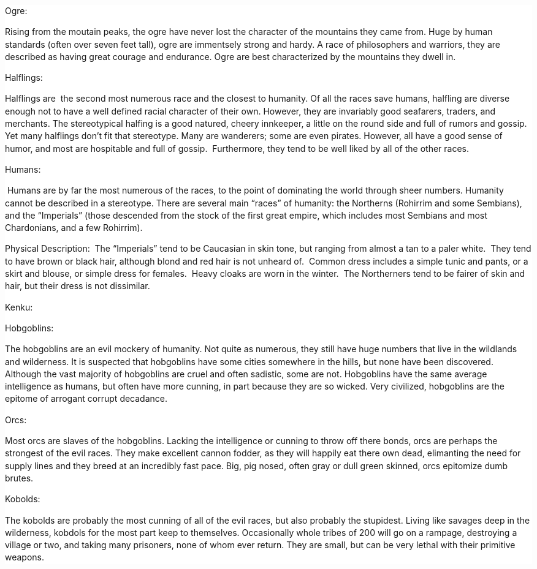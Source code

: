 Ogre:  

Rising from the moutain peaks, the ogre have never lost the character of the mountains they came from. Huge by human standards (often over seven feet tall), ogre are immentsely strong and hardy. A race of philosophers and warriors, they are described as having great courage and endurance. Ogre are best characterized by the mountains they dwell in. 

Halflings: 

Halflings are  the second most numerous race and the closest to humanity. Of all the races save humans, halfling are diverse enough not to have a well defined racial character of their own. However, they are invariably good seafarers, traders, and merchants. The stereotypical halfing is a good natured, cheery innkeeper, a little on the round side and full of rumors and gossip. Yet many halflings don’t fit that stereotype. Many are wanderers; some are even pirates. However, all have a good sense of humor, and most are hospitable and full of gossip.  Furthermore, they tend to be well liked by all of the other races. 

Humans:  

 Humans are by far the most numerous of the races, to the point of dominating the world through sheer numbers. Humanity cannot be described in a stereotype. There are several main “races” of humanity: the Northerns (Rohirrim and some Sembians), and the “Imperials” (those descended from the stock of the first great empire, which includes most Sembians and most Chardonians, and a few Rohirrim).  

Physical Description:  The “Imperials” tend to be Caucasian in skin tone, but ranging from almost a tan to a paler white.  They tend to have brown or black hair, although blond and red hair is not unheard of.  Common dress includes a simple tunic and pants, or a skirt and blouse, or simple dress for females.  Heavy cloaks are worn in the winter.  The Northerners tend to be fairer of skin and hair, but their dress is not dissimilar. 

Kenku:  

Hobgoblins:   

The hobgoblins are an evil mockery of humanity. Not quite as numerous, they still have huge numbers that live in the wildlands and wilderness. It is suspected that hobgoblins have some cities somewhere in the hills, but none have been discovered. Although the vast majority of hobgoblins are cruel and often sadistic, some are not. Hobgoblins have the same average intelligence as humans, but often have more cunning, in part because they are so wicked. Very civilized, hobgoblins are the epitome of arrogant corrupt decadance. 

Orcs:   

Most orcs are slaves of the hobgoblins. Lacking the intelligence or cunning to throw off there bonds, orcs are perhaps the strongest of the evil races. They make excellent cannon fodder, as they will happily eat there own dead, elimanting the need for supply lines and they breed at an incredibly fast pace. Big, pig nosed, often gray or dull green skinned, orcs epitomize dumb brutes. 

Kobolds: 

The kobolds are probably the most cunning of all of the evil races, but also probably the stupidest. Living like savages deep in the wilderness, kobdols for the most part keep to themselves. Occasionally whole tribes of 200 will go on a rampage, destroying a village or two, and taking many prisoners, none of whom ever return. They are small, but can be very lethal with their primitive weapons.